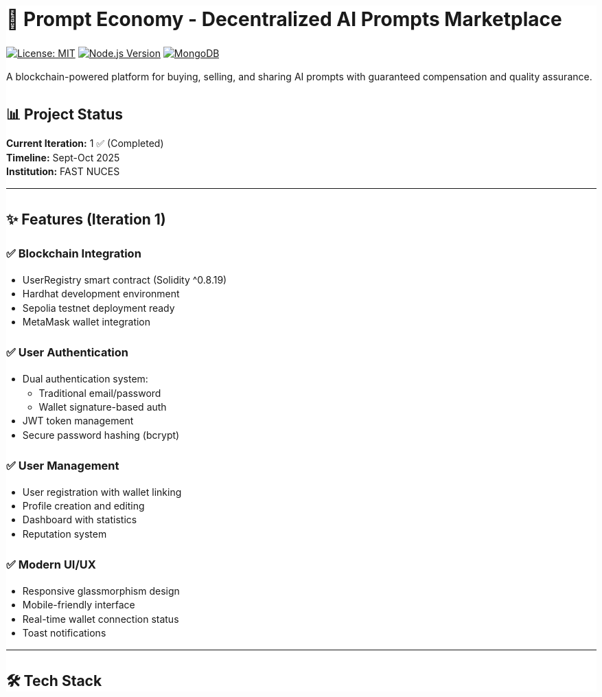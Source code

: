 # 🚀 Prompt Economy - Decentralized AI Prompts Marketplace

[![License: MIT](https://img.shields.io/badge/License-MIT-yellow.svg)](https://opensource.org/licenses/MIT)
[![Node.js Version](https://img.shields.io/badge/node-%3E%3D16.0.0-brightgreen)](https://nodejs.org/)
[![MongoDB](https://img.shields.io/badge/MongoDB-v5%2B-green)](https://www.mongodb.com/)

A blockchain-powered platform for buying, selling, and sharing AI prompts with guaranteed compensation and quality assurance.

## 📊 Project Status

**Current Iteration:** 1 ✅ (Completed)  
**Timeline:** Sept-Oct 2025  
**Institution:** FAST NUCES

---

## ✨ Features (Iteration 1)

### ✅ Blockchain Integration
- UserRegistry smart contract (Solidity ^0.8.19)
- Hardhat development environment
- Sepolia testnet deployment ready
- MetaMask wallet integration

### ✅ User Authentication
- Dual authentication system:
  - Traditional email/password
  - Wallet signature-based auth
- JWT token management
- Secure password hashing (bcrypt)

### ✅ User Management
- User registration with wallet linking
- Profile creation and editing
- Dashboard with statistics
- Reputation system

### ✅ Modern UI/UX
- Responsive glassmorphism design
- Mobile-friendly interface
- Real-time wallet connection status
- Toast notifications

---

## 🛠️ Tech Stack
